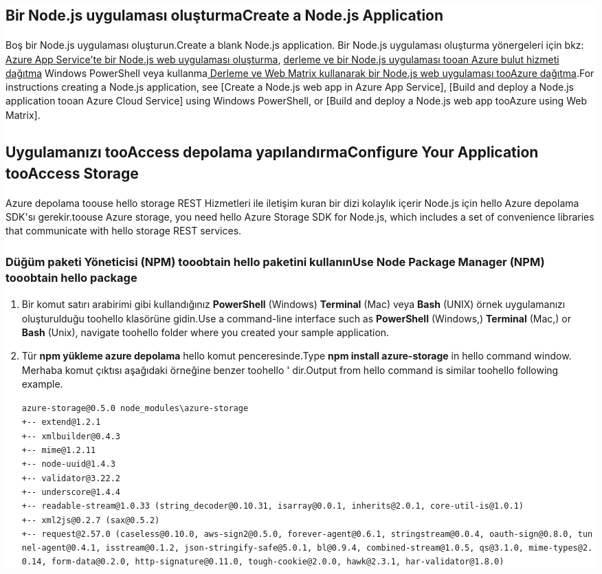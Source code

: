 ## <a name="create-a-nodejs-application"></a><span data-ttu-id="e7e7f-109">Bir Node.js uygulaması oluşturma</span><span class="sxs-lookup"><span data-stu-id="e7e7f-109">Create a Node.js Application</span></span>
<span data-ttu-id="e7e7f-110">Boş bir Node.js uygulaması oluşturun.</span><span class="sxs-lookup"><span data-stu-id="e7e7f-110">Create a blank Node.js application.</span></span> <span data-ttu-id="e7e7f-111">Bir Node.js uygulaması oluşturma yönergeleri için bkz: [Azure App Service'te bir Node.js web uygulaması oluşturma], [derleme ve bir Node.js uygulaması tooan Azure bulut hizmeti dağıtma] Windows PowerShell veya kullanma[ Derleme ve Web Matrix kullanarak bir Node.js web uygulaması tooAzure dağıtma].</span><span class="sxs-lookup"><span data-stu-id="e7e7f-111">For instructions creating a Node.js application, see [Create a Node.js web app in Azure App Service], [Build and deploy a Node.js application tooan Azure Cloud Service] using Windows PowerShell, or [Build and deploy a Node.js web app tooAzure using Web Matrix].</span></span>

## <a name="configure-your-application-tooaccess-storage"></a><span data-ttu-id="e7e7f-112">Uygulamanızı tooAccess depolama yapılandırma</span><span class="sxs-lookup"><span data-stu-id="e7e7f-112">Configure Your Application tooAccess Storage</span></span>
<span data-ttu-id="e7e7f-113">Azure depolama toouse hello storage REST Hizmetleri ile iletişim kuran bir dizi kolaylık içerir Node.js için hello Azure depolama SDK'sı gerekir.</span><span class="sxs-lookup"><span data-stu-id="e7e7f-113">toouse Azure storage, you need hello Azure Storage SDK for Node.js, which includes a set of convenience libraries that communicate with hello storage REST services.</span></span>

### <a name="use-node-package-manager-npm-tooobtain-hello-package"></a><span data-ttu-id="e7e7f-114">Düğüm paketi Yöneticisi (NPM) tooobtain hello paketini kullanın</span><span class="sxs-lookup"><span data-stu-id="e7e7f-114">Use Node Package Manager (NPM) tooobtain hello package</span></span>
1. <span data-ttu-id="e7e7f-115">Bir komut satırı arabirimi gibi kullandığınız **PowerShell** (Windows) **Terminal** (Mac) veya **Bash** (UNIX) örnek uygulamanızı oluşturulduğu toohello klasörüne gidin.</span><span class="sxs-lookup"><span data-stu-id="e7e7f-115">Use a command-line interface such as **PowerShell** (Windows,) **Terminal** (Mac,) or **Bash** (Unix), navigate toohello folder where you created your sample application.</span></span>
2. <span data-ttu-id="e7e7f-116">Tür **npm yükleme azure depolama** hello komut penceresinde.</span><span class="sxs-lookup"><span data-stu-id="e7e7f-116">Type **npm install azure-storage** in hello command window.</span></span> <span data-ttu-id="e7e7f-117">Merhaba komut çıktısı aşağıdaki örneğine benzer toohello ' dir.</span><span class="sxs-lookup"><span data-stu-id="e7e7f-117">Output from hello command is similar toohello following example.</span></span>
 
    ```
    azure-storage@0.5.0 node_modules\azure-storage
    +-- extend@1.2.1
    +-- xmlbuilder@0.4.3
    +-- mime@1.2.11
    +-- node-uuid@1.4.3
    +-- validator@3.22.2
    +-- underscore@1.4.4
    +-- readable-stream@1.0.33 (string_decoder@0.10.31, isarray@0.0.1, inherits@2.0.1, core-util-is@1.0.1)
    +-- xml2js@0.2.7 (sax@0.5.2)
    +-- request@2.57.0 (caseless@0.10.0, aws-sign2@0.5.0, forever-agent@0.6.1, stringstream@0.0.4, oauth-sign@0.8.0, tunnel-agent@0.4.1, isstream@0.1.2, json-stringify-safe@5.0.1, bl@0.9.4, combined-stream@1.0.5, qs@3.1.0, mime-types@2.0.14, form-data@0.2.0, http-signature@0.11.0, tough-cookie@2.0.0, hawk@2.3.1, har-validator@1.8.0)
    ```


[Azure Storage SDK for Node]: https://github.com/Azure/azure-storage-node
[using hello REST API]: http://msdn.microsoft.com/library/azure/hh264518.aspx
[Azure Portal]: https://portal.azure.com
[Azure App Service'te bir Node.js web uygulaması oluşturma]: ../app-service-web/app-service-web-get-started-nodejs.md
[Node.js web app kullanarak hello Azure tablo hizmeti]: ../app-service-web/storage-nodejs-use-table-storage-web-site.md
[derleme ve bir Node.js uygulaması tooan Azure bulut hizmeti dağıtma]: ../cloud-services/cloud-services-nodejs-develop-deploy-app.md
[Azure Storage Team Blog]: http://blogs.msdn.com/b/windowsazurestorage/
[ Derleme ve Web Matrix kullanarak bir Node.js web uygulaması tooAzure dağıtma]: ../app-service-web/web-sites-nodejs-use-webmatrix.md